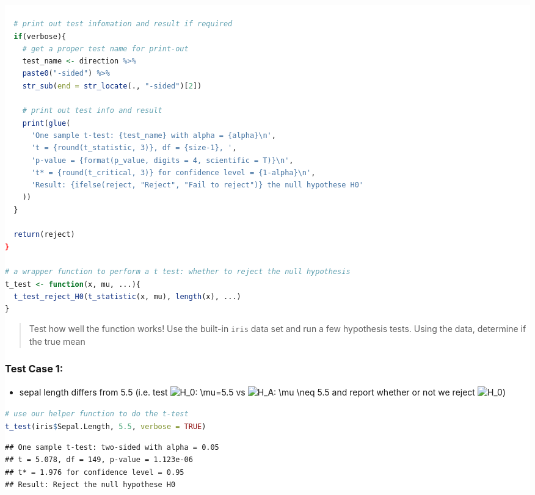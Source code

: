 ``` r
  
  # print out test infomation and result if required
  if(verbose){
    # get a proper test name for print-out
    test_name <- direction %>% 
    paste0("-sided") %>% 
    str_sub(end = str_locate(., "-sided")[2])
  
    # print out test info and result
    print(glue(
      'One sample t-test: {test_name} with alpha = {alpha}\n',
      't = {round(t_statistic, 3)}, df = {size-1}, ',
      'p-value = {format(p_value, digits = 4, scientific = T)}\n',
      't* = {round(t_critical, 3)} for confidence level = {1-alpha}\n',
      'Result: {ifelse(reject, "Reject", "Fail to reject")} the null hypothese H0'
    ))
  }
  
  return(reject)
}

# a wrapper function to perform a t test: whether to reject the null hypothesis
t_test <- function(x, mu, ...){
  t_test_reject_H0(t_statistic(x, mu), length(x), ...)
}
```

> Test how well the function works! Use the built-in `iris` data set and
> run a few hypothesis tests. Using the data, determine if the true mean

### Test Case 1:

- sepal length differs from 5.5 (i.e. test
  ![H_0: \mu=5.5](https://latex.codecogs.com/png.image?%5Cdpi%7B110%7D&space;%5Cbg_white&space;H_0%3A%20%5Cmu%3D5.5 "H_0: \mu=5.5")
  vs
  ![H_A: \mu \neq 5.5](https://latex.codecogs.com/png.image?%5Cdpi%7B110%7D&space;%5Cbg_white&space;H_A%3A%20%5Cmu%20%5Cneq%205.5 "H_A: \mu \neq 5.5")
  and report whether or not we reject
  ![H_0](https://latex.codecogs.com/png.image?%5Cdpi%7B110%7D&space;%5Cbg_white&space;H_0 "H_0"))

``` r
# use our helper function to do the t-test
t_test(iris$Sepal.Length, 5.5, verbose = TRUE)
```

    ## One sample t-test: two-sided with alpha = 0.05
    ## t = 5.078, df = 149, p-value = 1.123e-06
    ## t* = 1.976 for confidence level = 0.95
    ## Result: Reject the null hypothese H0
